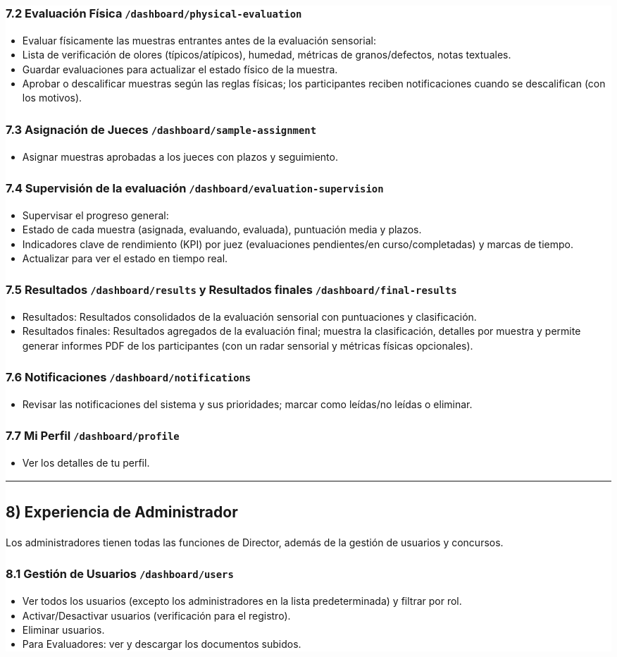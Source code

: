 ### 7.2 Evaluación Física `/dashboard/physical-evaluation`

- Evaluar físicamente las muestras entrantes antes de la evaluación sensorial:
- Lista de verificación de olores (típicos/atípicos), humedad, métricas de granos/defectos, notas textuales.
- Guardar evaluaciones para actualizar el estado físico de la muestra.
- Aprobar o descalificar muestras según las reglas físicas; los participantes reciben notificaciones cuando se descalifican (con los motivos).

### 7.3 Asignación de Jueces `/dashboard/sample-assignment`

- Asignar muestras aprobadas a los jueces con plazos y seguimiento.

### 7.4 Supervisión de la evaluación `/dashboard/evaluation-supervision`

- Supervisar el progreso general:
- Estado de cada muestra (asignada, evaluando, evaluada), puntuación media y plazos.
- Indicadores clave de rendimiento (KPI) por juez (evaluaciones pendientes/en curso/completadas) y marcas de tiempo.
- Actualizar para ver el estado en tiempo real.

### 7.5 Resultados `/dashboard/results` y Resultados finales `/dashboard/final-results`

- Resultados: Resultados consolidados de la evaluación sensorial con puntuaciones y clasificación.
- Resultados finales: Resultados agregados de la evaluación final; muestra la clasificación, detalles por muestra y permite generar informes PDF de los participantes (con un radar sensorial y métricas físicas opcionales).

### 7.6 Notificaciones `/dashboard/notifications`

- Revisar las notificaciones del sistema y sus prioridades; marcar como leídas/no leídas o eliminar.

### 7.7 Mi Perfil `/dashboard/profile`

- Ver los detalles de tu perfil.

---

## 8) Experiencia de Administrador

Los administradores tienen todas las funciones de Director, además de la gestión de usuarios y concursos.

### 8.1 Gestión de Usuarios `/dashboard/users`

- Ver todos los usuarios (excepto los administradores en la lista predeterminada) y filtrar por rol.
- Activar/Desactivar usuarios (verificación para el registro).
- Eliminar usuarios.
- Para Evaluadores: ver y descargar los documentos subidos.
